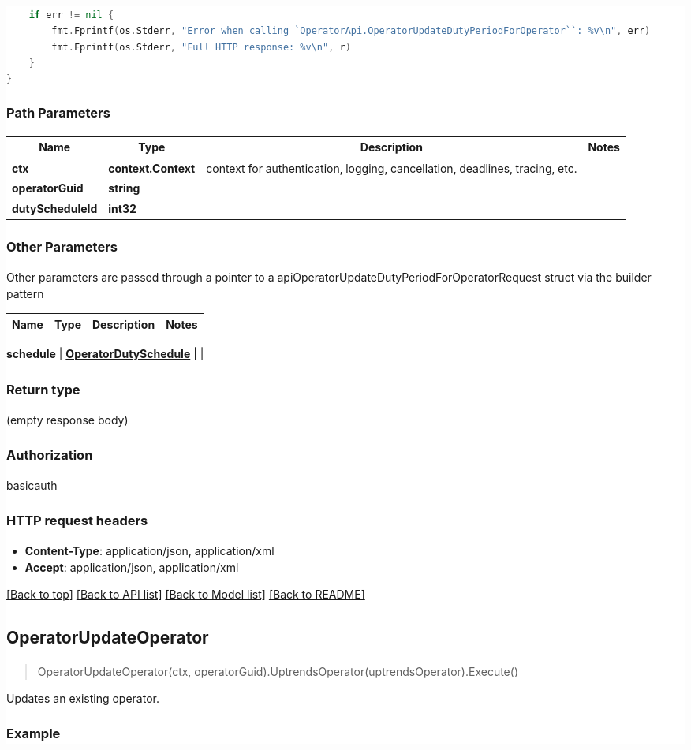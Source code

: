 ```go
    if err != nil {
        fmt.Fprintf(os.Stderr, "Error when calling `OperatorApi.OperatorUpdateDutyPeriodForOperator``: %v\n", err)
        fmt.Fprintf(os.Stderr, "Full HTTP response: %v\n", r)
    }
}
```

### Path Parameters


Name | Type | Description  | Notes
------------- | ------------- | ------------- | -------------
**ctx** | **context.Context** | context for authentication, logging, cancellation, deadlines, tracing, etc.
**operatorGuid** | **string** |  | 
**dutyScheduleId** | **int32** |  | 

### Other Parameters

Other parameters are passed through a pointer to a apiOperatorUpdateDutyPeriodForOperatorRequest struct via the builder pattern


Name | Type | Description  | Notes
------------- | ------------- | ------------- | -------------


 **schedule** | [**OperatorDutySchedule**](OperatorDutySchedule.md) |  | 

### Return type

 (empty response body)

### Authorization

[basicauth](../README.md#basicauth)

### HTTP request headers

- **Content-Type**: application/json, application/xml
- **Accept**: application/json, application/xml

[[Back to top]](#) [[Back to API list]](../README.md#documentation-for-api-endpoints)
[[Back to Model list]](../README.md#documentation-for-models)
[[Back to README]](../README.md)


## OperatorUpdateOperator

> OperatorUpdateOperator(ctx, operatorGuid).UptrendsOperator(uptrendsOperator).Execute()

Updates an existing operator.

### Example
